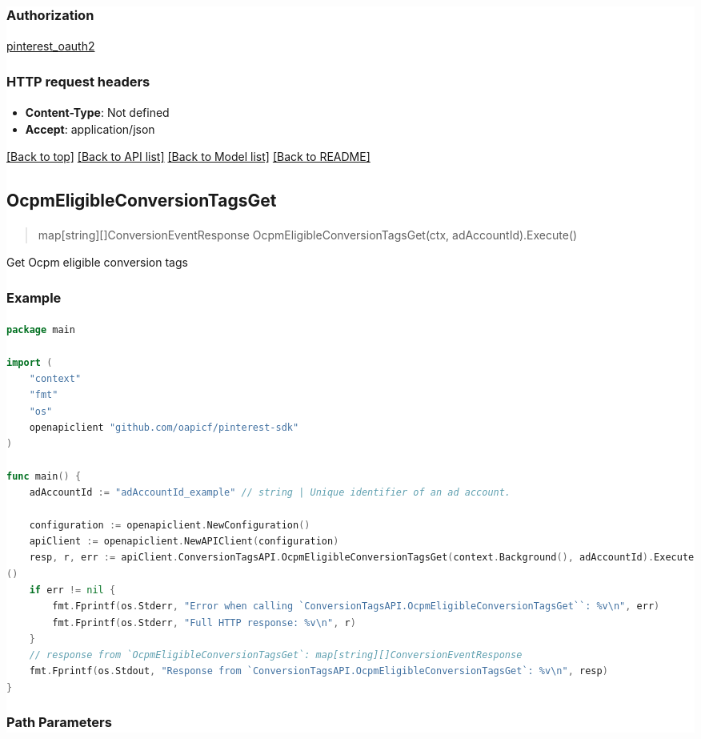 ### Authorization

[pinterest_oauth2](../README.md#pinterest_oauth2)

### HTTP request headers

- **Content-Type**: Not defined
- **Accept**: application/json

[[Back to top]](#) [[Back to API list]](../README.md#documentation-for-api-endpoints)
[[Back to Model list]](../README.md#documentation-for-models)
[[Back to README]](../README.md)


## OcpmEligibleConversionTagsGet

> map[string][]ConversionEventResponse OcpmEligibleConversionTagsGet(ctx, adAccountId).Execute()

Get Ocpm eligible conversion tags



### Example

```go
package main

import (
	"context"
	"fmt"
	"os"
	openapiclient "github.com/oapicf/pinterest-sdk"
)

func main() {
	adAccountId := "adAccountId_example" // string | Unique identifier of an ad account.

	configuration := openapiclient.NewConfiguration()
	apiClient := openapiclient.NewAPIClient(configuration)
	resp, r, err := apiClient.ConversionTagsAPI.OcpmEligibleConversionTagsGet(context.Background(), adAccountId).Execute()
	if err != nil {
		fmt.Fprintf(os.Stderr, "Error when calling `ConversionTagsAPI.OcpmEligibleConversionTagsGet``: %v\n", err)
		fmt.Fprintf(os.Stderr, "Full HTTP response: %v\n", r)
	}
	// response from `OcpmEligibleConversionTagsGet`: map[string][]ConversionEventResponse
	fmt.Fprintf(os.Stdout, "Response from `ConversionTagsAPI.OcpmEligibleConversionTagsGet`: %v\n", resp)
}
```

### Path Parameters
